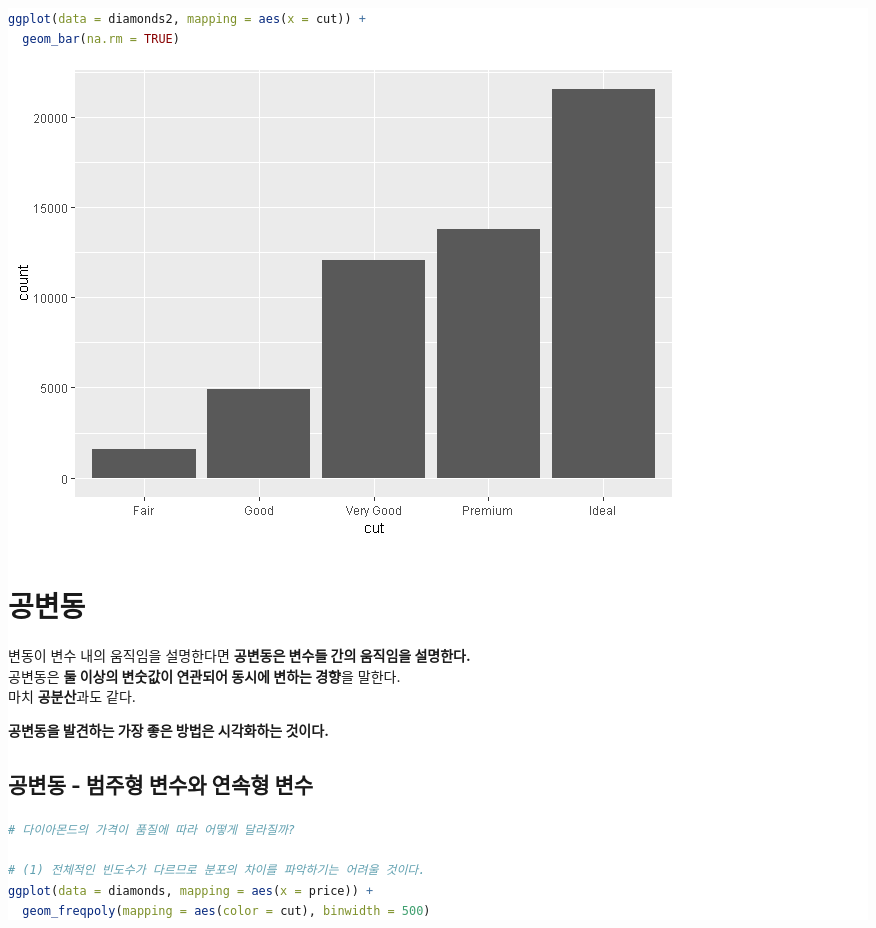 ``` r
ggplot(data = diamonds2, mapping = aes(x = cut)) +
  geom_bar(na.rm = TRUE)
```

![](step3_files/figure-markdown_github/unnamed-chunk-5-3.png)

공변동
======

변동이 변수 내의 움직임을 설명한다면 **공변동은 변수들 간의 움직임을 설명한다.**<br> 공변동은 **둘 이상의 변숫값이 연관되어 동시에 변하는 경향**을 말한다.<br> 마치 **공분산**과도 같다.

**공변동을 발견하는 가장 좋은 방법은 시각화하는 것이다.**

공변동 - 범주형 변수와 연속형 변수
----------------------------------

``` r
# 다이아몬드의 가격이 품질에 따라 어떻게 달라질까?

# (1) 전체적인 빈도수가 다르므로 분포의 차이를 파악하기는 어려울 것이다.
ggplot(data = diamonds, mapping = aes(x = price)) +
  geom_freqpoly(mapping = aes(color = cut), binwidth = 500)
```
